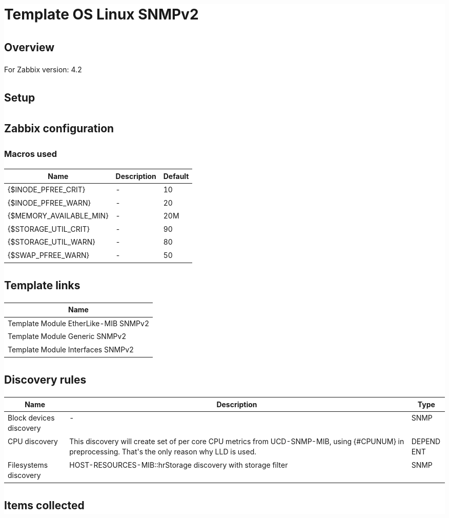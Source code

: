 
# Template OS Linux SNMPv2

## Overview

For Zabbix version: 4.2  

## Setup


## Zabbix configuration


### Macros used

|Name|Description|Default|
|----|-----------|-------|
|{$INODE_PFREE_CRIT}|-|10|
|{$INODE_PFREE_WARN}|-|20|
|{$MEMORY_AVAILABLE_MIN}|-|20M|
|{$STORAGE_UTIL_CRIT}|-|90|
|{$STORAGE_UTIL_WARN}|-|80|
|{$SWAP_PFREE_WARN}|-|50|

## Template links

|Name|
|----|
|Template Module EtherLike-MIB SNMPv2|
|Template Module Generic SNMPv2|
|Template Module Interfaces SNMPv2|

## Discovery rules

|Name|Description|Type|
|----|-----------|----|
|Block devices discovery|-|SNMP|
|CPU discovery|This discovery will create set of per core CPU metrics from UCD-SNMP-MIB, using {#CPUNUM} in preprocessing. That's the only reason why LLD is used.|DEPENDENT|
|Filesystems discovery|HOST-RESOURCES-MIB::hrStorage discovery with storage filter|SNMP|

## Items collected
